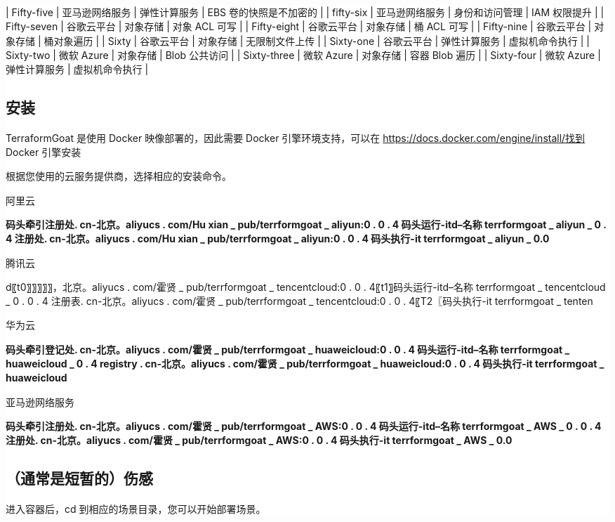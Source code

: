 | Fifty-five | 亚马逊网络服务 | 弹性计算服务 | EBS 卷的快照是不加密的 |
| fifty-six | 亚马逊网络服务 | 身份和访问管理 | IAM 权限提升 |
| Fifty-seven | 谷歌云平台 | 对象存储 | 对象 ACL 可写 |
| Fifty-eight | 谷歌云平台 | 对象存储 | 桶 ACL 可写 |
| Fifty-nine | 谷歌云平台 | 对象存储 | 桶对象遍历 |
| Sixty | 谷歌云平台 | 对象存储 | 无限制文件上传 |
| Sixty-one | 谷歌云平台 | 弹性计算服务 | 虚拟机命令执行 |
| Sixty-two | 微软 Azure | 对象存储 | Blob 公共访问 |
| Sixty-three | 微软 Azure | 对象存储 | 容器 Blob 遍历 |
| Sixty-four | 微软 Azure | 弹性计算服务 | 虚拟机命令执行 |

## 安装

TerraformGoat 是使用 Docker 映像部署的，因此需要 Docker 引擎环境支持，可以在 https://docs.docker.com/engine/install/找到 Docker 引擎安装

根据您使用的云服务提供商，选择相应的安装命令。

阿里云

**码头牵引注册处. cn-北京。aliyucs . com/Hu xian _ pub/terrformgoat _ aliyun:0 . 0 . 4
码头运行-itd–名称 terrformgoat _ aliyun _ 0 . 4 注册处. cn-北京。aliyucs . com/Hu xian _ pub/terrformgoat _ aliyun:0 . 0 . 4
码头执行-it terrformgoat _ aliyun _ 0.0**

腾讯云

d〖t0〗〗〗〗〗，北京。aliyucs . com/霍贤 _ pub/terrformgoat _ tencentcloud:0 . 0 . 4〖t1〗码头运行-itd–名称 terrformgoat _ tencentcloud _ 0 . 0 . 4 注册表. cn-北京。aliyucs . com/霍贤 _ pub/terrformgoat _ tencentcloud:0 . 0 . 4〖T2〖码头执行-it terrformgoat _ tenten

华为云

**码头牵引登记处. cn-北京。aliyucs . com/霍贤 _ pub/terrformgoat _ huaweicloud:0 . 0 . 4
码头运行-itd–名称 terrformgoat _ huaweicloud _ 0 . 4 registry . cn-北京。aliyucs . com/霍贤 _ pub/terrformgoat _ huaweicloud:0 . 0 . 4
码头执行-it terrformgoat _ huaweicloud**

亚马逊网络服务

**码头牵引注册处. cn-北京。aliyucs . com/霍贤 _ pub/terrformgoat _ AWS:0 . 0 . 4
码头运行-itd–名称 terrformgoat _ AWS _ 0 . 0 . 4 注册处. cn-北京。aliyucs . com/霍贤 _ pub/terrformgoat _ AWS:0 . 0 . 4
码头执行-it terrformgoat _ AWS _ 0.0**

## （通常是短暂的）伤感

进入容器后，cd 到相应的场景目录，您可以开始部署场景。
